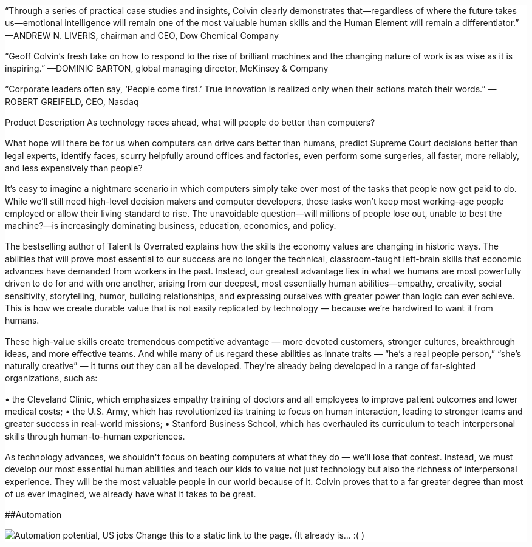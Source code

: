 “Through a series of practical case studies and insights, Colvin clearly demonstrates that—regardless of where the future takes us—emotional intelligence will remain one of the most valuable human skills and the Human Element will remain a differentiator.” 
—ANDREW N. LIVERIS, chairman and CEO, Dow Chemical Company

“Geoff Colvin’s fresh take on how to respond to the rise of brilliant machines and the changing nature of work is as wise as it is inspiring.”
—DOMINIC BARTON, global managing director, McKinsey & Company

“Corporate leaders often say, ‘People come first.’ True innovation is realized only when their actions match their words.” 
—ROBERT GREIFELD, CEO, Nasdaq

Product Description
As technology races ahead, what will people do better than computers?

What hope will there be for us when computers can drive cars better than humans, predict Supreme Court decisions better than legal experts, identify faces, scurry helpfully around offices and factories, even perform some surgeries, all faster, more reliably, and less expensively than people?

It’s easy to imagine a nightmare scenario in which computers simply take over most of the tasks that people now get paid to do. While we’ll still need high-level decision makers and computer developers, those tasks won’t keep most working-age people employed or allow their living standard to rise. The unavoidable question—will millions of people lose out, unable to best the machine?—is increasingly dominating business, education, economics, and policy.

The bestselling author of Talent Is Overrated explains how the skills the economy values are changing in historic ways. The abilities that will prove most essential to our success are no longer the technical, classroom-taught left-brain skills that economic advances have demanded from workers in the past. Instead, our greatest advantage lies in what we humans are most powerfully driven to do for and with one another, arising from our deepest, most essentially human abilities—empathy, creativity, social sensitivity, storytelling, humor, building relationships, and expressing ourselves with greater power than logic can ever achieve. This is how we create durable value that is not easily replicated by technology — because we’re hardwired to want it from humans.

These high-value skills create tremendous competitive advantage — more devoted customers, stronger cultures, breakthrough ideas, and more effective teams. And while many of us regard these abilities as innate traits — “he’s a real people person,” “she’s naturally creative” — it turns out they can all be developed. They're already being developed in a range of far-sighted organizations, such as:

• the Cleveland Clinic, which emphasizes empathy training of doctors and all employees to improve patient outcomes and lower medical costs; 
• the U.S. Army, which has revolutionized its training to focus on human interaction, leading to stronger teams and greater success in real-world missions;
• Stanford Business School, which has overhauled its curriculum to teach interpersonal skills through human-to-human experiences.

As technology advances, we shouldn't focus on beating computers at what they do — we’ll lose that contest. Instead, we must develop our most essential human abilities and teach our kids to value not just technology but also the richness of interpersonal experience. They will be the most valuable people in our world because of it. Colvin proves that to a far greater degree than most of us ever imagined, we already have what it takes to be great.

##Automation

![Automation potential, US jobs](https://public.tableau.com/views/AutomationandUSjobs/Technicalpotentialforautomation?:embed=y&:display_count=yes&:showTabs=y) Change this to a static link to the page. (It already is... :( )
